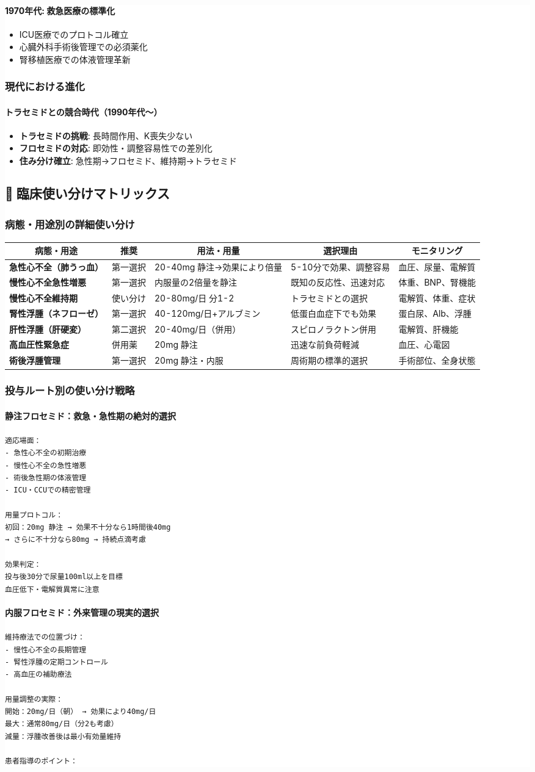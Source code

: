 #### 1970年代: 救急医療の標準化
- ICU医療でのプロトコル確立
- 心臓外科手術後管理での必須薬化
- 腎移植医療での体液管理革新

### 現代における進化

#### トラセミドとの競合時代（1990年代〜）
- **トラセミドの挑戦**: 長時間作用、K喪失少ない
- **フロセミドの対応**: 即効性・調整容易性での差別化
- **住み分け確立**: 急性期→フロセミド、維持期→トラセミド

## 💊 臨床使い分けマトリックス

### 病態・用途別の詳細使い分け

| 病態・用途 | 推奨 | 用法・用量 | 選択理由 | モニタリング |
|---------|-----|-----------|---------|------------|
| **急性心不全（肺うっ血）** | 第一選択 | 20-40mg 静注→効果により倍量 | 5-10分で効果、調整容易 | 血圧、尿量、電解質 |
| **慢性心不全急性増悪** | 第一選択 | 内服量の2倍量を静注 | 既知の反応性、迅速対応 | 体重、BNP、腎機能 |
| **慢性心不全維持期** | 使い分け | 20-80mg/日 分1-2 | トラセミドとの選択 | 電解質、体重、症状 |
| **腎性浮腫（ネフローゼ）** | 第一選択 | 40-120mg/日+アルブミン | 低蛋白血症下でも効果 | 蛋白尿、Alb、浮腫 |
| **肝性浮腫（肝硬変）** | 第二選択 | 20-40mg/日（併用） | スピロノラクトン併用 | 電解質、肝機能 |
| **高血圧性緊急症** | 併用薬 | 20mg 静注 | 迅速な前負荷軽減 | 血圧、心電図 |
| **術後浮腫管理** | 第一選択 | 20mg 静注・内服 | 周術期の標準的選択 | 手術部位、全身状態 |

### 投与ルート別の使い分け戦略

#### 静注フロセミド：救急・急性期の絶対的選択
```
適応場面：
- 急性心不全の初期治療
- 慢性心不全の急性増悪
- 術後急性期の体液管理
- ICU・CCUでの精密管理

用量プロトコル：
初回：20mg 静注 → 効果不十分なら1時間後40mg
→ さらに不十分なら80mg → 持続点滴考慮

効果判定：
投与後30分で尿量100ml以上を目標
血圧低下・電解質異常に注意
```

#### 内服フロセミド：外来管理の現実的選択
```
維持療法での位置づけ：
- 慢性心不全の長期管理
- 腎性浮腫の定期コントロール
- 高血圧の補助療法

用量調整の実際：
開始：20mg/日（朝） → 効果により40mg/日
最大：通常80mg/日（分2も考慮）
減量：浮腫改善後は最小有効量維持

患者指導のポイント：
```